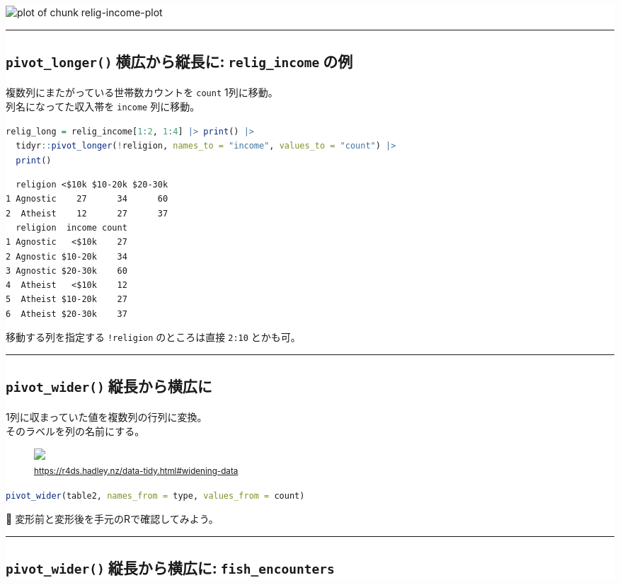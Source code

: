 ![plot of chunk relig-income-plot](./figure/relig-income-plot-1.png)

</div>
</div>

---
## `pivot_longer()` 横広から縦長に: `relig_income` の例

複数列にまたがっている世帯数カウントを `count` 1列に移動。<br>
列名になってた収入帯を `income` 列に移動。


``` r
relig_long = relig_income[1:2, 1:4] |> print() |>
  tidyr::pivot_longer(!religion, names_to = "income", values_to = "count") |>
  print()
```

```
  religion <$10k $10-20k $20-30k
1 Agnostic    27      34      60
2  Atheist    12      27      37
  religion  income count
1 Agnostic   <$10k    27
2 Agnostic $10-20k    34
3 Agnostic $20-30k    60
4  Atheist   <$10k    12
5  Atheist $10-20k    27
6  Atheist $20-30k    37
```

移動する列を指定する `!religion` のところは直接 `2:10` とかも可。


---
## `pivot_wider()` 縦長から横広に

1列に収まっていた値を複数列の行列に変換。<br>
そのラベルを列の名前にする。

<figure>
<a href="https://r4ds.hadley.nz/data-tidy.html#widening-data">
<img src="/slides/image/cheatsheet/tidyr-pivot_wider.png" width="840">
<br>
<figcaption><small>https://r4ds.hadley.nz/data-tidy.html#widening-data</small></figcaption>
</a>
</figure>

```r
pivot_wider(table2, names_from = type, values_from = count)
```

🔰 変形前と変形後を手元のRで確認してみよう。

---
## `pivot_wider()` 縦長から横広に: `fish_encounters`
